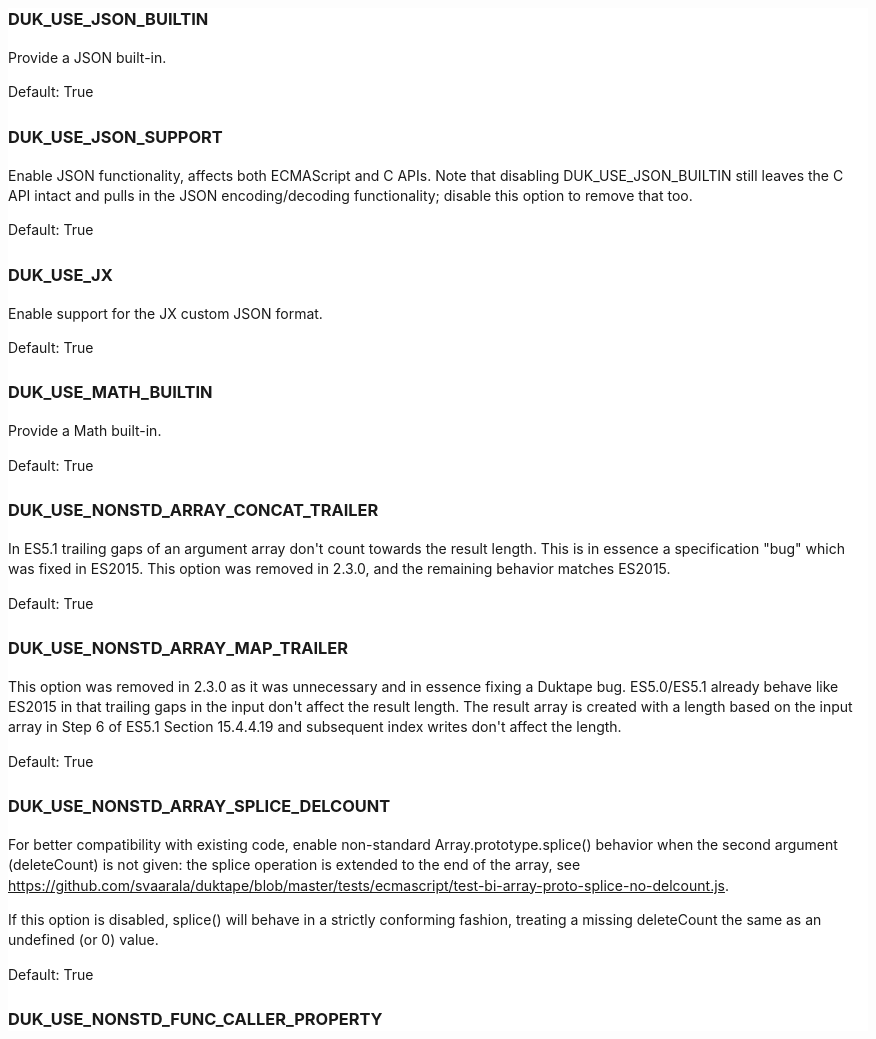 ### DUK_USE_JSON_BUILTIN

Provide a JSON built-in.

Default: True

### DUK_USE_JSON_SUPPORT

Enable JSON functionality, affects both ECMAScript and C APIs. Note that disabling DUK_USE_JSON_BUILTIN still leaves the C API intact and pulls in the JSON encoding/decoding functionality; disable this option to remove that too.

Default: True

### DUK_USE_JX

Enable support for the JX custom JSON format.

Default: True

### DUK_USE_MATH_BUILTIN

Provide a Math built-in.

Default: True

### DUK_USE_NONSTD_ARRAY_CONCAT_TRAILER

In ES5.1 trailing gaps of an argument array don't count towards the result length. This is in essence a specification "bug" which was fixed in ES2015. This option was removed in 2.3.0, and the remaining behavior matches ES2015.

Default: True

### DUK_USE_NONSTD_ARRAY_MAP_TRAILER

This option was removed in 2.3.0 as it was unnecessary and in essence fixing a Duktape bug. ES5.0/ES5.1 already behave like ES2015 in that trailing gaps in the input don't affect the result length. The result array is created with a length based on the input array in Step 6 of ES5.1 Section 15.4.4.19 and subsequent index writes don't affect the length.

Default: True

### DUK_USE_NONSTD_ARRAY_SPLICE_DELCOUNT

For better compatibility with existing code, enable non-standard Array.prototype.splice() behavior when the second argument (deleteCount) is not given: the splice operation is extended to the end of the array, see https://github.com/svaarala/duktape/blob/master/tests/ecmascript/test-bi-array-proto-splice-no-delcount.js.

If this option is disabled, splice() will behave in a strictly conforming fashion, treating a missing deleteCount the same as an undefined (or 0) value.

Default: True

### DUK_USE_NONSTD_FUNC_CALLER_PROPERTY
